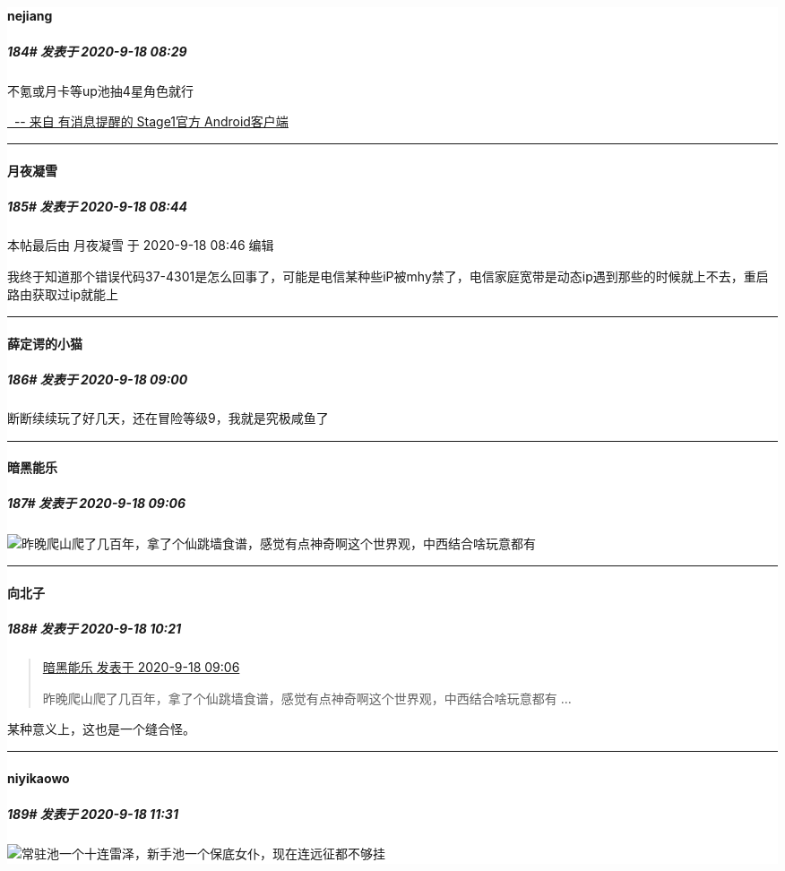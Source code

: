 ####  nejiang  
##### 184#       发表于 2020-9-18 08:29


不氪或月卡等up池抽4星角色就行

[  -- 来自 有消息提醒的 Stage1官方 Android客户端](https://www.coolapk.com/apk/140634)


-----

####  月夜凝雪  
##### 185#       发表于 2020-9-18 08:44


 本帖最后由 月夜凝雪 于 2020-9-18 08:46 编辑 

我终于知道那个错误代码37-4301是怎么回事了，可能是电信某种些iP被mhy禁了，电信家庭宽带是动态ip遇到那些的时候就上不去，重启路由获取过ip就能上


-----

####  薛定谔的小猫  
##### 186#       发表于 2020-9-18 09:00


断断续续玩了好几天，还在冒险等级9，我就是究极咸鱼了


-----

####  暗黑能乐  
##### 187#       发表于 2020-9-18 09:06


<img src="https://static.saraba1st.com/image/smiley/face2017/068.png" referrerpolicy="no-referrer">昨晚爬山爬了几百年，拿了个仙跳墙食谱，感觉有点神奇啊这个世界观，中西结合啥玩意都有


-----

####  向北子  
##### 188#       发表于 2020-9-18 10:21


<blockquote><a href="httphttps://bbs.saraba1st.com/2b/forum.php?mod=redirect&amp;goto=findpost&amp;pid=48773768&amp;ptid=1959892" target="_blank">暗黑能乐 发表于 2020-9-18 09:06</a>

昨晚爬山爬了几百年，拿了个仙跳墙食谱，感觉有点神奇啊这个世界观，中西结合啥玩意都有 ...</blockquote>
某种意义上，这也是一个缝合怪。


-----

####  niyikaowo  
##### 189#       发表于 2020-9-18 11:31


<img src="https://static.saraba1st.com/image/smiley/face2017/029.png" referrerpolicy="no-referrer">常驻池一个十连雷泽，新手池一个保底女仆，现在连远征都不够挂
